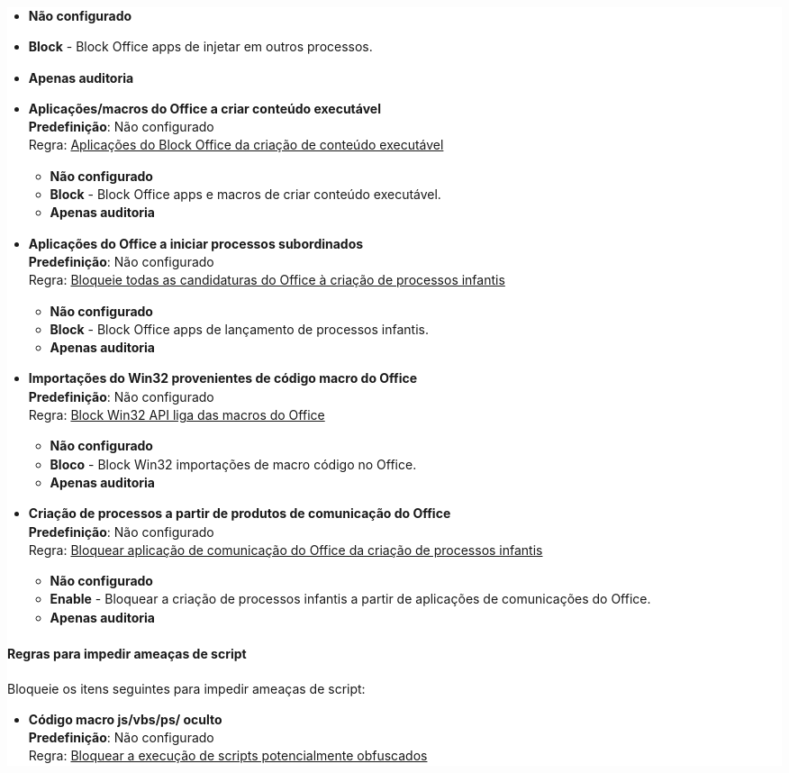   - **Não configurado**  
  - **Block** - Block Office apps de injetar em outros processos.  
  - **Apenas auditoria**  

- **Aplicações/macros do Office a criar conteúdo executável**  
  **Predefinição**: Não configurado  
  Regra: [Aplicações do Block Office da criação de conteúdo executável](https://docs.microsoft.com/windows/security/threat-protection/microsoft-defender-atp/attack-surface-reduction#block-office-applications-from-creating-executable-content)  

  - **Não configurado**  
  - **Block** - Block Office apps e macros de criar conteúdo executável.  
  - **Apenas auditoria**  

- **Aplicações do Office a iniciar processos subordinados**  
  **Predefinição**: Não configurado  
  Regra: [Bloqueie todas as candidaturas do Office à criação de processos infantis](https://docs.microsoft.com/windows/security/threat-protection/microsoft-defender-atp/attack-surface-reduction#block-all-office-applications-from-creating-child-processes)  

  - **Não configurado**  
  - **Block** - Block Office apps de lançamento de processos infantis.  
  - **Apenas auditoria**  
  
- **Importações do Win32 provenientes de código macro do Office**  
  **Predefinição**: Não configurado  
  Regra: [Block Win32 API liga das macros do Office](https://docs.microsoft.com/windows/security/threat-protection/microsoft-defender-atp/attack-surface-reduction#block-win32-api-calls-from-office-macros)  

  - **Não configurado**  
  - **Bloco** - Block Win32 importações de macro código no Office.  
  - **Apenas auditoria**  
  
- **Criação de processos a partir de produtos de comunicação do Office**  
  **Predefinição**: Não configurado  
  Regra: [Bloquear aplicação de comunicação do Office da criação de processos infantis](https://docs.microsoft.com/windows/security/threat-protection/microsoft-defender-atp/attack-surface-reduction#block-office-communication-application-from-creating-child-processes)  

  - **Não configurado**  
  - **Enable** - Bloquear a criação de processos infantis a partir de aplicações de comunicações do Office.  
  - **Apenas auditoria**  

#### <a name="rules-to-prevent-script-threats"></a>Regras para impedir ameaças de script  

Bloqueie os itens seguintes para impedir ameaças de script:  

- **Código macro js/vbs/ps/ oculto**  
  **Predefinição**: Não configurado  
  Regra: [Bloquear a execução de scripts potencialmente obfuscados](https://docs.microsoft.com/windows/security/threat-protection/microsoft-defender-atp/attack-surface-reduction#block-execution-of-potentially-obfuscated-scripts)    
